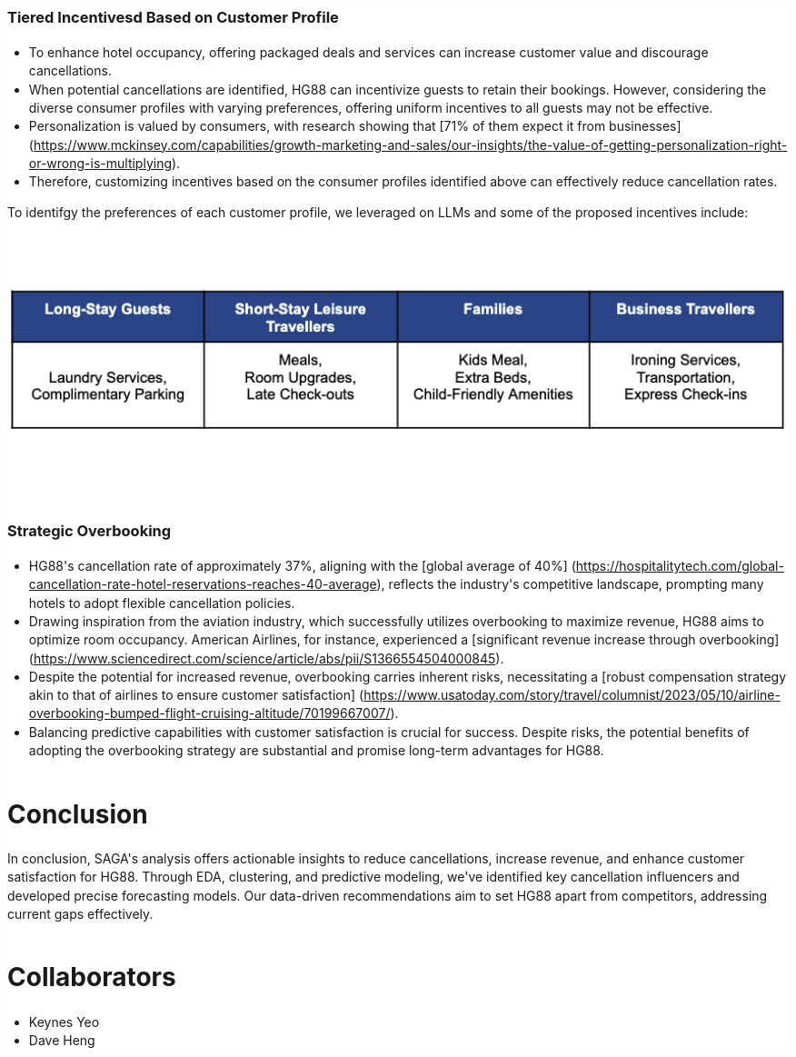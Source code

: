 ### Tiered Incentivesd Based on Customer Profile
- To enhance hotel occupancy, offering packaged deals and services can increase customer value and discourage cancellations. 
- When potential cancellations are identified, HG88 can incentivize guests to retain their bookings. However, considering the diverse consumer profiles with varying preferences, offering uniform incentives to all guests may not be effective. 
- Personalization is valued by consumers, with research showing that [71% of them expect it from businesses] (https://www.mckinsey.com/capabilities/growth-marketing-and-sales/our-insights/the-value-of-getting-personalization-right-or-wrong-is-multiplying). 
- Therefore, customizing incentives based on the consumer profiles identified above can effectively reduce cancellation rates.

To identifgy the preferences of each customer profile, we leveraged on LLMs and some of the proposed incentives include:
<img src="image-18.png" alt="summ" width="1200" height="300" />


### Strategic Overbooking
- HG88's cancellation rate of approximately 37%, aligning with the [global average of 40%] (https://hospitalitytech.com/global-cancellation-rate-hotel-reservations-reaches-40-average), reflects the industry's competitive landscape, prompting many hotels to adopt flexible cancellation policies. 
- Drawing inspiration from the aviation industry, which successfully utilizes overbooking to maximize revenue, HG88 aims to optimize room occupancy. American Airlines, for instance, experienced a [significant revenue increase through overbooking] (https://www.sciencedirect.com/science/article/abs/pii/S1366554504000845). 
- Despite the potential for increased revenue, overbooking carries inherent risks, necessitating a [robust compensation strategy akin to that of airlines to ensure customer satisfaction] (https://www.usatoday.com/story/travel/columnist/2023/05/10/airline-overbooking-bumped-flight-cruising-altitude/70199667007/). 
- Balancing predictive capabilities with customer satisfaction is crucial for success. Despite risks, the potential benefits of adopting the overbooking strategy are substantial and promise long-term advantages for HG88.

# Conclusion
In conclusion, SAGA's analysis offers actionable insights to reduce cancellations, increase revenue, and enhance customer satisfaction for HG88. Through EDA, clustering, and predictive modeling, we've identified key cancellation influencers and developed precise forecasting models. Our data-driven recommendations aim to set HG88 apart from competitors, addressing current gaps effectively.

# Collaborators
- Keynes Yeo
- Dave Heng
